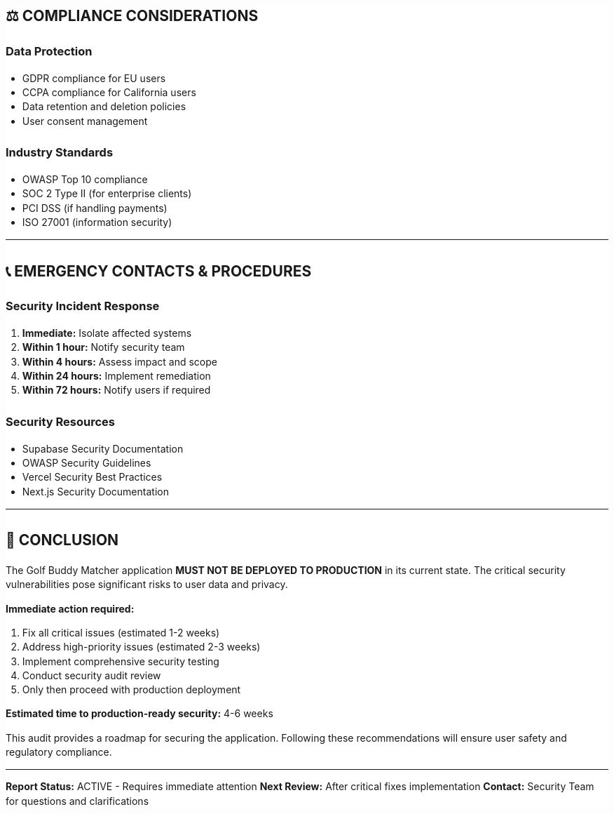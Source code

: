 
## ⚖️ **COMPLIANCE CONSIDERATIONS**

### **Data Protection**
- GDPR compliance for EU users
- CCPA compliance for California users
- Data retention and deletion policies
- User consent management

### **Industry Standards**
- OWASP Top 10 compliance
- SOC 2 Type II (for enterprise clients)
- PCI DSS (if handling payments)
- ISO 27001 (information security)

---

## 📞 **EMERGENCY CONTACTS & PROCEDURES**

### **Security Incident Response**
1. **Immediate:** Isolate affected systems
2. **Within 1 hour:** Notify security team
3. **Within 4 hours:** Assess impact and scope
4. **Within 24 hours:** Implement remediation
5. **Within 72 hours:** Notify users if required

### **Security Resources**
- Supabase Security Documentation
- OWASP Security Guidelines  
- Vercel Security Best Practices
- Next.js Security Documentation

---

## 🎯 **CONCLUSION**

The Golf Buddy Matcher application **MUST NOT BE DEPLOYED TO PRODUCTION** in its current state. The critical security vulnerabilities pose significant risks to user data and privacy. 

**Immediate action required:**
1. Fix all critical issues (estimated 1-2 weeks)
2. Address high-priority issues (estimated 2-3 weeks)  
3. Implement comprehensive security testing
4. Conduct security audit review
5. Only then proceed with production deployment

**Estimated time to production-ready security:** 4-6 weeks

This audit provides a roadmap for securing the application. Following these recommendations will ensure user safety and regulatory compliance.

---

**Report Status:** ACTIVE - Requires immediate attention
**Next Review:** After critical fixes implementation
**Contact:** Security Team for questions and clarifications